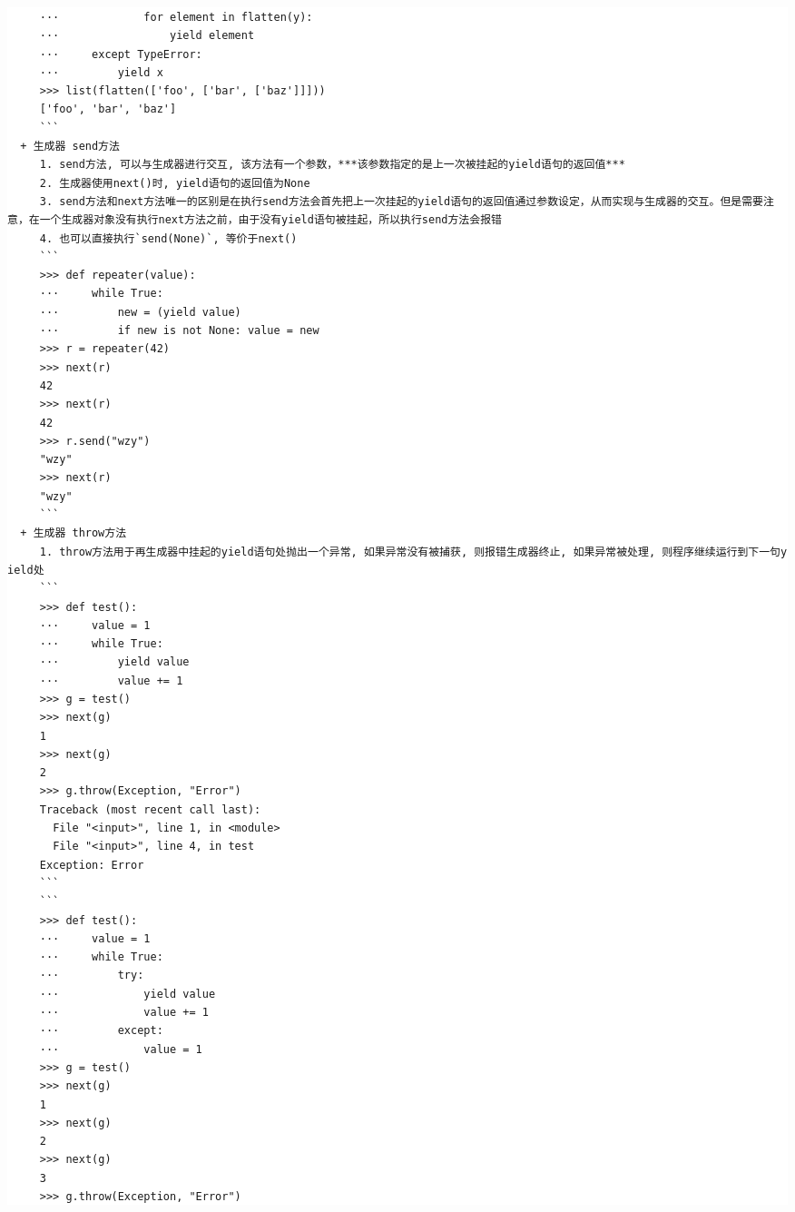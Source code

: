          ···             for element in flatten(y):
         ···                 yield element
         ···     except TypeError:
         ···         yield x
         >>> list(flatten(['foo', ['bar', ['baz']]]))
         ['foo', 'bar', 'baz']
         ```
      + 生成器 send方法
         1. send方法, 可以与生成器进行交互, 该方法有一个参数，***该参数指定的是上一次被挂起的yield语句的返回值***
         2. 生成器使用next()时, yield语句的返回值为None
         3. send方法和next方法唯一的区别是在执行send方法会首先把上一次挂起的yield语句的返回值通过参数设定，从而实现与生成器的交互。但是需要注意，在一个生成器对象没有执行next方法之前，由于没有yield语句被挂起，所以执行send方法会报错
         4. 也可以直接执行`send(None)`, 等价于next()
         ```
         >>> def repeater(value):
         ···     while True:
         ···         new = (yield value)
         ···         if new is not None: value = new
         >>> r = repeater(42)
         >>> next(r)
         42
         >>> next(r)
         42
         >>> r.send("wzy")
         "wzy"
         >>> next(r)
         "wzy"
         ```
      + 生成器 throw方法
         1. throw方法用于再生成器中挂起的yield语句处抛出一个异常, 如果异常没有被捕获, 则报错生成器终止, 如果异常被处理, 则程序继续运行到下一句yield处
         ```
         >>> def test():
         ···     value = 1
         ···     while True:
         ···         yield value
         ···         value += 1
         >>> g = test()
         >>> next(g)
         1
         >>> next(g)
         2
         >>> g.throw(Exception, "Error")
         Traceback (most recent call last):
           File "<input>", line 1, in <module>
           File "<input>", line 4, in test
         Exception: Error
         ```
         ```
         >>> def test():
         ···     value = 1
         ···     while True:
         ···         try:            
         ···             yield value
         ···             value += 1
         ···         except:
         ···             value = 1
         >>> g = test()
         >>> next(g)
         1
         >>> next(g)
         2
         >>> next(g)
         3
         >>> g.throw(Exception, "Error")